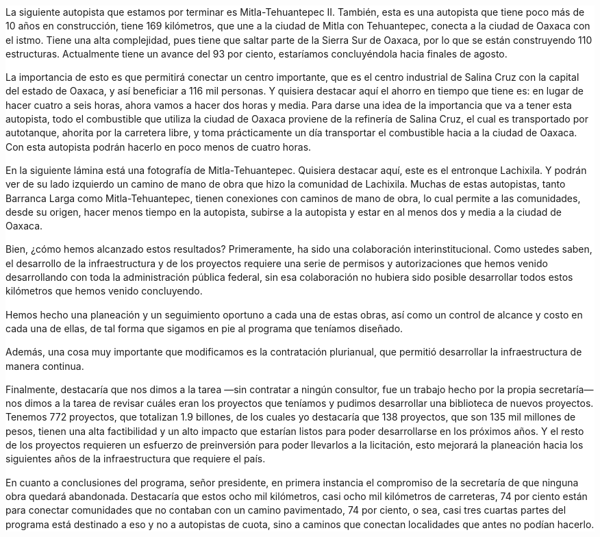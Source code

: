 La siguiente autopista que estamos por terminar es Mitla-Tehuantepec II.
También, esta es una autopista que tiene poco más de 10 años en construcción,
tiene 169 kilómetros, que une a la ciudad de Mitla con Tehuantepec, conecta a
la ciudad de Oaxaca con el istmo. Tiene una alta complejidad, pues tiene que
saltar parte de la Sierra Sur de Oaxaca, por lo que se están construyendo 110
estructuras. Actualmente tiene un avance del 93 por ciento, estaríamos
concluyéndola hacia finales de agosto.

La importancia de esto es que permitirá conectar un centro importante, que es
el centro industrial de Salina Cruz con la capital del estado de Oaxaca, y así
beneficiar a 116 mil personas. Y quisiera destacar aquí el ahorro en tiempo
que tiene es: en lugar de hacer cuatro a seis horas, ahora vamos a hacer dos
horas y media. Para darse una idea de la importancia que va a tener esta
autopista, todo el combustible que utiliza la ciudad de Oaxaca proviene de la
refinería de Salina Cruz, el cual es transportado por autotanque, ahorita por
la carretera libre, y toma prácticamente un día transportar el combustible
hacia a la ciudad de Oaxaca. Con esta autopista podrán hacerlo en poco menos
de cuatro horas.

En la siguiente lámina está una fotografía de Mitla-Tehuantepec. Quisiera
destacar aquí, este es el entronque Lachixila. Y podrán ver de su lado
izquierdo un camino de mano de obra que hizo la comunidad de Lachixila. Muchas
de estas autopistas, tanto Barranca Larga como Mitla-Tehuantepec, tienen
conexiones con caminos de mano de obra, lo cual permite a las comunidades,
desde su origen, hacer menos tiempo en la autopista, subirse a la autopista y
estar en al menos dos y media a la ciudad de Oaxaca.

Bien, ¿cómo hemos alcanzado estos resultados? Primeramente, ha sido una
colaboración interinstitucional. Como ustedes saben, el desarrollo de la
infraestructura y de los proyectos requiere una serie de permisos y
autorizaciones que hemos venido desarrollando con toda la administración
pública federal, sin esa colaboración no hubiera sido posible desarrollar
todos estos kilómetros que hemos venido concluyendo.

Hemos hecho una planeación y un seguimiento oportuno a cada una de estas
obras, así como un control de alcance y costo en cada una de ellas, de tal
forma que sigamos en pie al programa que teníamos diseñado.

Además, una cosa muy importante que modificamos es la contratación plurianual,
que permitió desarrollar la infraestructura de manera continua.

Finalmente, destacaría que nos dimos a la tarea —sin contratar a ningún
consultor, fue un trabajo hecho por la propia secretaría— nos dimos a la tarea
de revisar cuáles eran los proyectos que teníamos y pudimos desarrollar una
biblioteca de nuevos proyectos. Tenemos 772 proyectos, que totalizan 1.9
billones, de los cuales yo destacaría que 138 proyectos, que son 135 mil
millones de pesos, tienen una alta factibilidad y un alto impacto que estarían
listos para poder desarrollarse en los próximos años. Y el resto de los
proyectos requieren un esfuerzo de preinversión para poder llevarlos a la
licitación, esto mejorará la planeación hacia los siguientes años de la
infraestructura que requiere el país.

En cuanto a conclusiones del programa, señor presidente, en primera instancia
el compromiso de la secretaría de que ninguna obra quedará abandonada.
Destacaría que estos ocho mil kilómetros, casi ocho mil kilómetros de
carreteras, 74 por ciento están para conectar comunidades que no contaban con
un camino pavimentado, 74 por ciento, o sea, casi tres cuartas partes del
programa está destinado a eso y no a autopistas de cuota, sino a caminos que
conectan localidades que antes no podían hacerlo.
